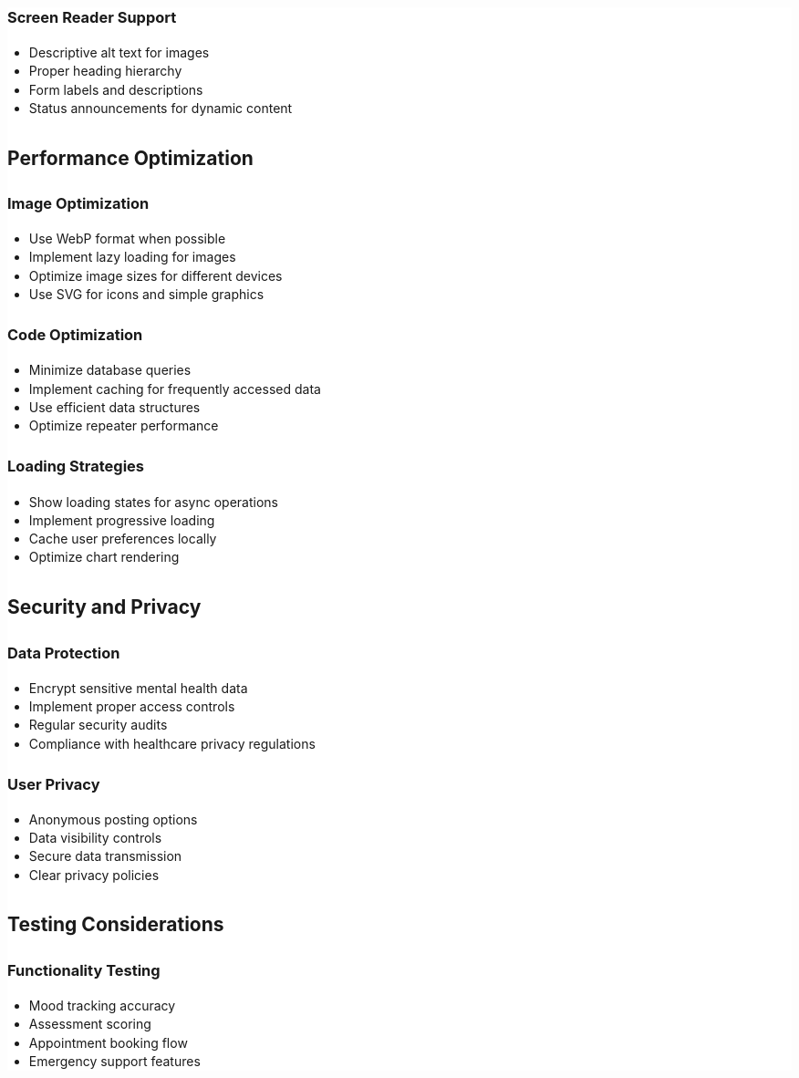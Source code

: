 ### Screen Reader Support
- Descriptive alt text for images
- Proper heading hierarchy
- Form labels and descriptions
- Status announcements for dynamic content

## Performance Optimization

### Image Optimization
- Use WebP format when possible
- Implement lazy loading for images
- Optimize image sizes for different devices
- Use SVG for icons and simple graphics

### Code Optimization
- Minimize database queries
- Implement caching for frequently accessed data
- Use efficient data structures
- Optimize repeater performance

### Loading Strategies
- Show loading states for async operations
- Implement progressive loading
- Cache user preferences locally
- Optimize chart rendering

## Security and Privacy

### Data Protection
- Encrypt sensitive mental health data
- Implement proper access controls
- Regular security audits
- Compliance with healthcare privacy regulations

### User Privacy
- Anonymous posting options
- Data visibility controls
- Secure data transmission
- Clear privacy policies

## Testing Considerations

### Functionality Testing
- Mood tracking accuracy
- Assessment scoring
- Appointment booking flow
- Emergency support features
